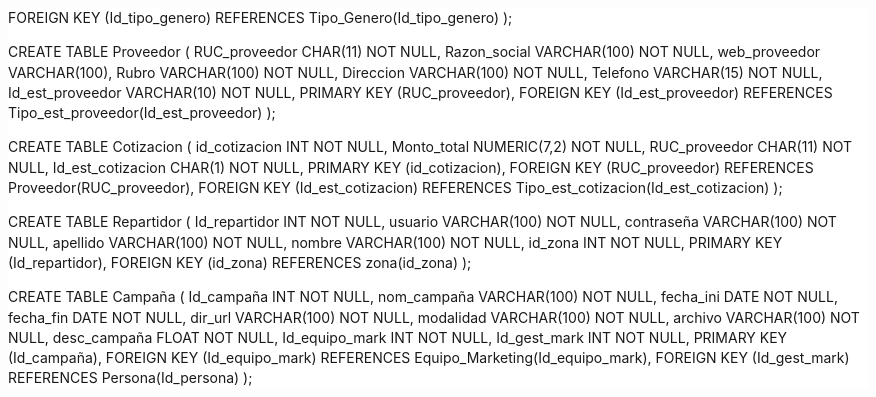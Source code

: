   FOREIGN KEY (Id_tipo_genero) REFERENCES Tipo_Genero(Id_tipo_genero)
);

CREATE TABLE Proveedor
(
  RUC_proveedor CHAR(11) NOT NULL,
  Razon_social VARCHAR(100) NOT NULL,
  web_proveedor VARCHAR(100),
  Rubro VARCHAR(100) NOT NULL,
  Direccion VARCHAR(100) NOT NULL,
  Telefono VARCHAR(15) NOT NULL,
  Id_est_proveedor VARCHAR(10) NOT NULL,
  PRIMARY KEY (RUC_proveedor),
  FOREIGN KEY (Id_est_proveedor) REFERENCES Tipo_est_proveedor(Id_est_proveedor)
);

CREATE TABLE Cotizacion
(
  id_cotizacion INT NOT NULL,
  Monto_total NUMERIC(7,2) NOT NULL,
  RUC_proveedor CHAR(11) NOT NULL,
  Id_est_cotizacion CHAR(1) NOT NULL,
  PRIMARY KEY (id_cotizacion),
  FOREIGN KEY (RUC_proveedor) REFERENCES Proveedor(RUC_proveedor),
  FOREIGN KEY (Id_est_cotizacion) REFERENCES Tipo_est_cotizacion(Id_est_cotizacion)
);

CREATE TABLE Repartidor
(
  Id_repartidor INT NOT NULL,
  usuario VARCHAR(100) NOT NULL,
  contraseña VARCHAR(100) NOT NULL,
  apellido VARCHAR(100) NOT NULL,
  nombre VARCHAR(100) NOT NULL,
  id_zona INT NOT NULL,
  PRIMARY KEY (Id_repartidor),
  FOREIGN KEY (id_zona) REFERENCES zona(id_zona)
);

CREATE TABLE Campaña
(
  Id_campaña INT NOT NULL,
  nom_campaña VARCHAR(100) NOT NULL,
  fecha_ini DATE NOT NULL,
  fecha_fin DATE NOT NULL,
  dir_url VARCHAR(100) NOT NULL,
  modalidad VARCHAR(100) NOT NULL,
  archivo VARCHAR(100) NOT NULL,
  desc_campaña FLOAT NOT NULL,
  Id_equipo_mark INT NOT NULL,
  Id_gest_mark INT NOT NULL,
  PRIMARY KEY (Id_campaña),
  FOREIGN KEY (Id_equipo_mark) REFERENCES Equipo_Marketing(Id_equipo_mark),
  FOREIGN KEY (Id_gest_mark) REFERENCES Persona(Id_persona)
);
